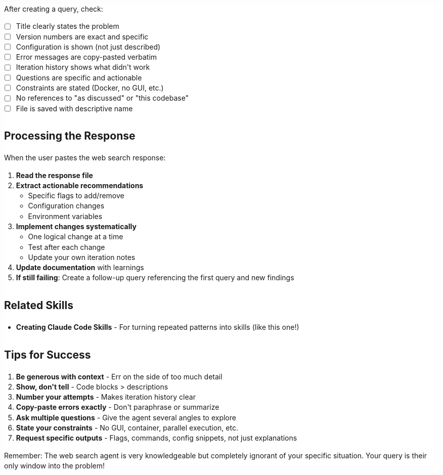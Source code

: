 After creating a query, check:

- [ ] Title clearly states the problem
- [ ] Version numbers are exact and specific
- [ ] Configuration is shown (not just described)
- [ ] Error messages are copy-pasted verbatim
- [ ] Iteration history shows what didn't work
- [ ] Questions are specific and actionable
- [ ] Constraints are stated (Docker, no GUI, etc.)
- [ ] No references to "as discussed" or "this codebase"
- [ ] File is saved with descriptive name

## Processing the Response

When the user pastes the web search response:

1. **Read the response file**
2. **Extract actionable recommendations**
   - Specific flags to add/remove
   - Configuration changes
   - Environment variables
3. **Implement changes systematically**
   - One logical change at a time
   - Test after each change
   - Update your own iteration notes
4. **Update documentation** with learnings
5. **If still failing**: Create a follow-up query referencing the first query and new findings

## Related Skills

- **Creating Claude Code Skills** - For turning repeated patterns into skills (like this one!)

## Tips for Success

1. **Be generous with context** - Err on the side of too much detail
2. **Show, don't tell** - Code blocks > descriptions
3. **Number your attempts** - Makes iteration history clear
4. **Copy-paste errors exactly** - Don't paraphrase or summarize
5. **Ask multiple questions** - Give the agent several angles to explore
6. **State your constraints** - No GUI, container, parallel execution, etc.
7. **Request specific outputs** - Flags, commands, config snippets, not just explanations

Remember: The web search agent is very knowledgeable but completely ignorant of your specific situation. Your query is their only window into the problem!

